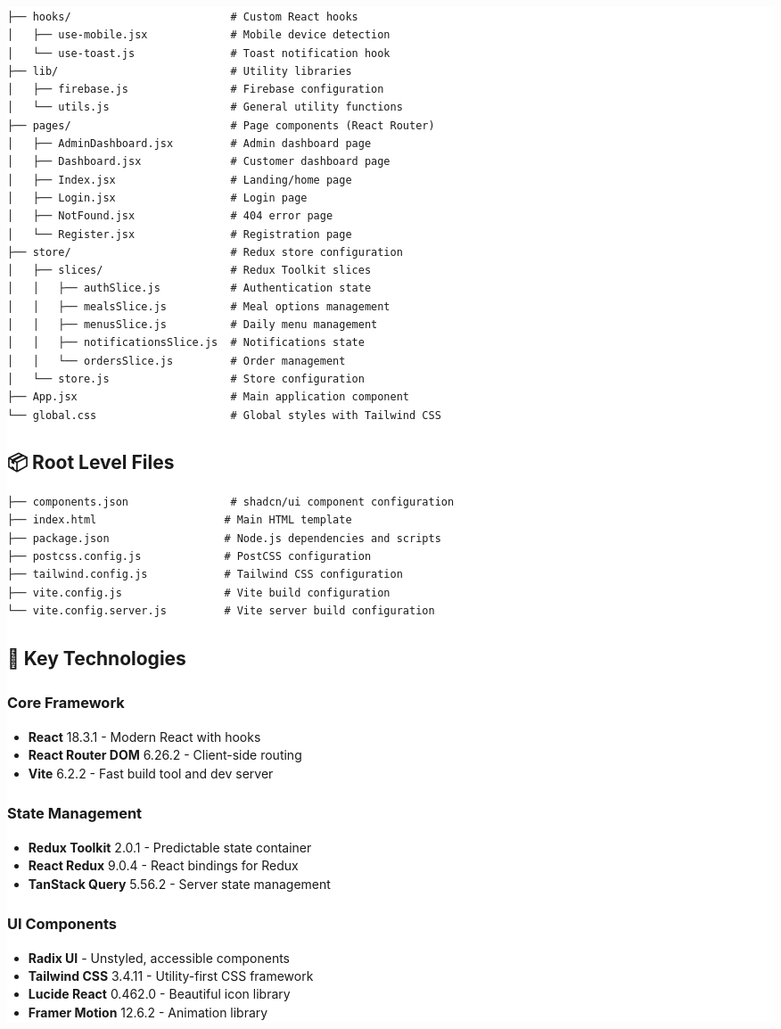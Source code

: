 ```
├── hooks/                         # Custom React hooks
│   ├── use-mobile.jsx             # Mobile device detection
│   └── use-toast.js               # Toast notification hook
├── lib/                           # Utility libraries
│   ├── firebase.js                # Firebase configuration
│   └── utils.js                   # General utility functions
├── pages/                         # Page components (React Router)
│   ├── AdminDashboard.jsx         # Admin dashboard page
│   ├── Dashboard.jsx              # Customer dashboard page
│   ├── Index.jsx                  # Landing/home page
│   ├── Login.jsx                  # Login page
│   ├── NotFound.jsx               # 404 error page
│   └── Register.jsx               # Registration page
├── store/                         # Redux store configuration
│   ├── slices/                    # Redux Toolkit slices
│   │   ├── authSlice.js           # Authentication state
│   │   ├── mealsSlice.js          # Meal options management
│   │   ├── menusSlice.js          # Daily menu management
│   │   ├── notificationsSlice.js  # Notifications state
│   │   └── ordersSlice.js         # Order management
│   └── store.js                   # Store configuration
├── App.jsx                        # Main application component
└── global.css                     # Global styles with Tailwind CSS
```

## 📦 Root Level Files

```
├── components.json                # shadcn/ui component configuration
├── index.html                    # Main HTML template
├── package.json                  # Node.js dependencies and scripts
├── postcss.config.js             # PostCSS configuration
├── tailwind.config.js            # Tailwind CSS configuration
├── vite.config.js                # Vite build configuration
└── vite.config.server.js         # Vite server build configuration
```

## 🔧 Key Technologies

### Core Framework
- **React** 18.3.1 - Modern React with hooks
- **React Router DOM** 6.26.2 - Client-side routing
- **Vite** 6.2.2 - Fast build tool and dev server

### State Management
- **Redux Toolkit** 2.0.1 - Predictable state container
- **React Redux** 9.0.4 - React bindings for Redux
- **TanStack Query** 5.56.2 - Server state management

### UI Components
- **Radix UI** - Unstyled, accessible components
- **Tailwind CSS** 3.4.11 - Utility-first CSS framework
- **Lucide React** 0.462.0 - Beautiful icon library
- **Framer Motion** 12.6.2 - Animation library
